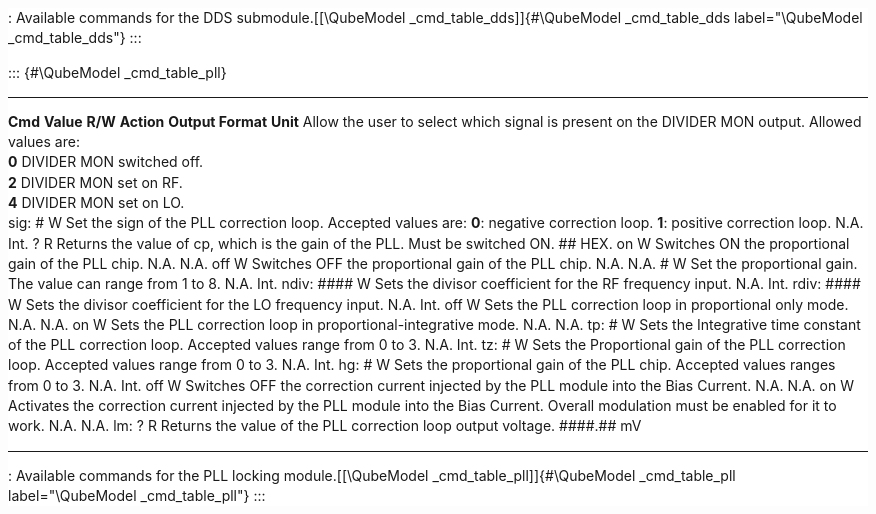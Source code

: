   : Available commands for the DDS
  submodule.[\[\\QubeModel \_cmd\_table\_dds\]]{#\\QubeModel _cmd_table_dds
  label="\\QubeModel _cmd_table_dds"}
:::

::: {#\\QubeModel _cmd_table_pll}
  --------- ----------- --------- --------------------------------------------------------------------------------------------------------------------------------------- ------------------- ----------
  **Cmd**   **Value**   **R/W**   **Action**                                                                                                                              **Output Format**   **Unit**
                                  Allow the user to select which signal is present on the DIVIDER MON output. Allowed values are:                                                             
                                  **0** DIVIDER MON switched off.                                                                                                                             
                                  **2** DIVIDER MON set on RF.                                                                                                                                
                                  **4** DIVIDER MON set on LO.                                                                                                                                
  sig:      \#          W         Set the sign of the PLL correction loop. Accepted values are: **0**: negative correction loop. **1**: positive correction loop.         N.A.                Int.
            ?           R         Returns the value of cp, which is the gain of the PLL. Must be switched ON.                                                             \#\#                HEX.
            on          W         Switches ON the proportional gain of the PLL chip.                                                                                      N.A.                N.A.
            off         W         Switches OFF the proportional gain of the PLL chip.                                                                                     N.A.                N.A.
            \#          W         Set the proportional gain. The value can range from 1 to 8.                                                                             N.A.                Int.
  ndiv:     \#\#\#\#    W         Sets the divisor coefficient for the RF frequency input.                                                                                N.A.                Int.
  rdiv:     \#\#\#\#    W         Sets the divisor coefficient for the LO frequency input.                                                                                N.A.                Int.
            off         W         Sets the PLL correction loop in proportional only mode.                                                                                 N.A.                N.A.
            on          W         Sets the PLL correction loop in proportional-integrative mode.                                                                          N.A.                N.A.
  tp:       \#          W         Sets the Integrative time constant of the PLL correction loop. Accepted values range from 0 to 3.                                       N.A.                Int.
  tz:       \#          W         Sets the Proportional gain of the PLL correction loop. Accepted values range from 0 to 3.                                               N.A.                Int.
  hg:       \#          W         Sets the proportional gain of the PLL chip. Accepted values ranges from 0 to 3.                                                         N.A.                Int.
            off         W         Switches OFF the correction current injected by the PLL module into the Bias Current.                                                   N.A.                N.A.
            on          W         Activates the correction current injected by the PLL module into the Bias Current. Overall modulation must be enabled for it to work.   N.A.                N.A.
  lm:       ?           R         Returns the value of the PLL correction loop output voltage.                                                                            \#\#\#\#.\#\#       mV
  --------- ----------- --------- --------------------------------------------------------------------------------------------------------------------------------------- ------------------- ----------

  : Available commands for the PLL locking
  module.[\[\\QubeModel \_cmd\_table\_pll\]]{#\\QubeModel _cmd_table_pll
  label="\\QubeModel _cmd_table_pll"}
:::
